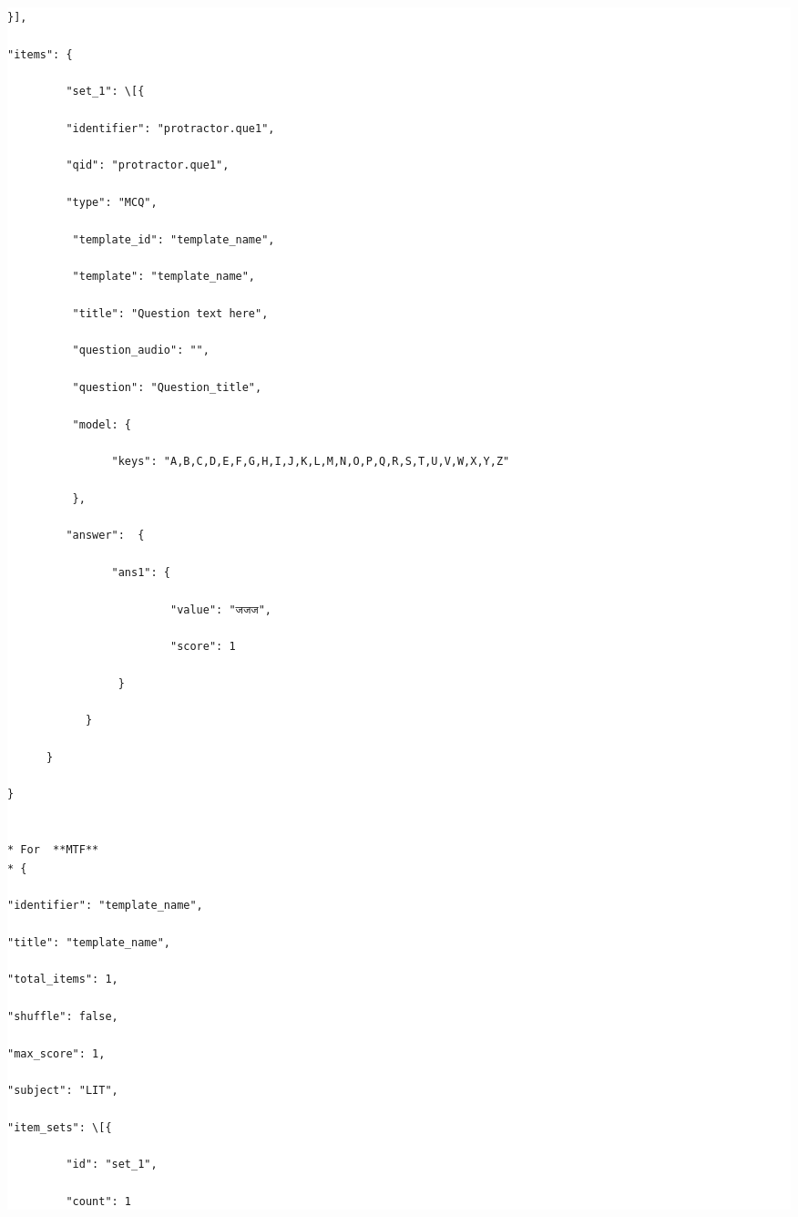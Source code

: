    }],

    "items": {

             "set_1": \[{

             "identifier": "protractor.que1",

             "qid": "protractor.que1",

             "type": "MCQ",

              "template_id": "template_name",

              "template": "template_name",

              "title": "Question text here",

              "question_audio": "",

              "question": "Question_title",

              "model: {

                    "keys": "A,B,C,D,E,F,G,H,I,J,K,L,M,N,O,P,Q,R,S,T,U,V,W,X,Y,Z"

              },

             "answer":  {

                    "ans1": {

                             "value": "जजज",

                             "score": 1

                     }

                }

          }

    }

    
    * For  **MTF** 
    * {

    "identifier": "template_name",

    "title": "template_name",

    "total_items": 1,

    "shuffle": false,

    "max_score": 1,

    "subject": "LIT",

    "item_sets": \[{

             "id": "set_1",

             "count": 1
